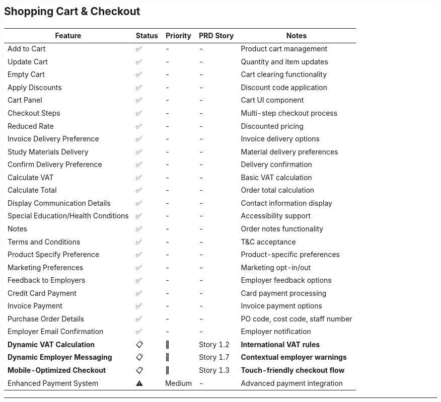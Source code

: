 
## Shopping Cart & Checkout

| Feature | Status | Priority | PRD Story | Notes |
|---------|--------|----------|-----------|-------|
| Add to Cart | ✅ | - | - | Product cart management |
| Update Cart | ✅ | - | - | Quantity and item updates |
| Empty Cart | ✅ | - | - | Cart clearing functionality |
| Apply Discounts | ✅ | - | - | Discount code application |
| Cart Panel | ✅ | - | - | Cart UI component |
| Checkout Steps | ✅ | - | - | Multi-step checkout process |
| Reduced Rate | ✅ | - | - | Discounted pricing |
| Invoice Delivery Preference | ✅ | - | - | Invoice delivery options |
| Study Materials Delivery | ✅ | - | - | Material delivery preferences |
| Confirm Delivery Preference | ✅ | - | - | Delivery confirmation |
| Calculate VAT | ✅ | - | - | Basic VAT calculation |
| Calculate Total | ✅ | - | - | Order total calculation |
| Display Communication Details | ✅ | - | - | Contact information display |
| Special Education/Health Conditions | ✅ | - | - | Accessibility support |
| Notes | ✅ | - | - | Order notes functionality |
| Terms and Conditions | ✅ | - | - | T&C acceptance |
| Product Specify Preference | ✅ | - | - | Product-specific preferences |
| Marketing Preferences | ✅ | - | - | Marketing opt-in/out |
| Feedback to Employers | ✅ | - | - | Employer feedback options |
| Credit Card Payment | ✅ | - | - | Card payment processing |
| Invoice Payment | ✅ | - | - | Invoice payment options |
| Purchase Order Details | ✅ | - | - | PO code, cost code, staff number |
| Employer Email Confirmation | ✅ | - | - | Employer notification |
| **Dynamic VAT Calculation** | 📋 | 🚀 | Story 1.2 | **International VAT rules** |
| **Dynamic Employer Messaging** | 📋 | 🚀 | Story 1.7 | **Contextual employer warnings** |
| **Mobile-Optimized Checkout** | 📋 | 🚀 | Story 1.3 | **Touch-friendly checkout flow** |
| Enhanced Payment System | ⚠️ | Medium | - | Advanced payment integration |

---